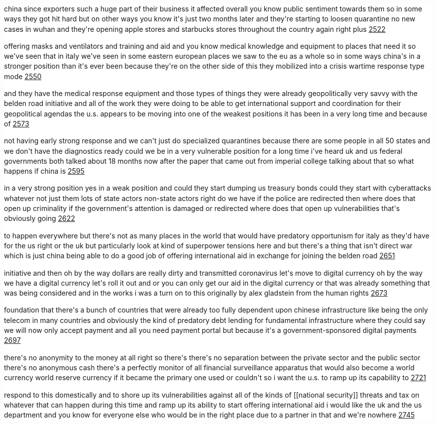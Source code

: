 china since exporters such a huge part of their business it affected overall you know public sentiment towards them so in some ways they got hit hard but on other ways you know it's just two months later and they're starting to loosen quarantine no new cases in wuhan and they're opening apple stores and starbucks stores throughout the country again right plus [2522](https://www.youtube.com/watch?v=aX5n0DYXnUQ&t=2522.54s)

offering masks and ventilators and training and aid and you know medical knowledge and equipment to places that need it so we've seen that in italy we've seen in some eastern european places we saw to the eu as a whole so in some ways china's in a stronger position than it's ever been because they're on the other side of this they mobilized into a crisis wartime response type mode [2550](https://www.youtube.com/watch?v=aX5n0DYXnUQ&t=2550.17s)

and they have the medical response equipment and those types of things they were already geopolitically very savvy with the belden road initiative and all of the work they were doing to be able to get international support and coordination for their geopolitical agendas the u.s. appears to be moving into one of the weakest positions it has been in a very long time and because of [2573](https://www.youtube.com/watch?v=aX5n0DYXnUQ&t=2573.21s)

not having early strong response and we can't just do specialized quarantines because there are some people in all 50 states and we don't have the diagnostics ready could we be in a very vulnerable position for a long time i've heard uk and us federal governments both talked about 18 months now after the paper that came out from imperial college talking about that so what happens if china is [2595](https://www.youtube.com/watch?v=aX5n0DYXnUQ&t=2595.079s)

in a very strong position yes in a weak position and could they start dumping us treasury bonds could they start with cyberattacks whatever not just them lots of state actors non-state actors right do we have if the police are redirected then where does that open up criminality if the government's attention is damaged or redirected where does that open up vulnerabilities that's obviously going [2622](https://www.youtube.com/watch?v=aX5n0DYXnUQ&t=2622.47s)

to happen everywhere but there's not as many places in the world that would have predatory opportunism for italy as they'd have for the us right or the uk but particularly look at kind of superpower tensions here and but there's a thing that isn't direct war which is just china being able to do a good job of offering international aid in exchange for joining the belden road [2651](https://www.youtube.com/watch?v=aX5n0DYXnUQ&t=2651.63s)

initiative and then oh by the way dollars are really dirty and transmitted coronavirus let's move to digital currency oh by the way we have a digital currency let's roll it out and or you can only get our aid in the digital currency or that was already something that was being considered and in the works i was a turn on to this originally by alex gladstein from the human rights [2673](https://www.youtube.com/watch?v=aX5n0DYXnUQ&t=2673.589s)

foundation that there's a bunch of countries that were already too fully dependent upon chinese infrastructure like being the only telecom in many countries and obviously the kind of predatory debt lending for fundamental infrastructure where they could say we will now only accept payment and all you need payment portal but because it's a government-sponsored digital payments [2697](https://www.youtube.com/watch?v=aX5n0DYXnUQ&t=2697.589s)

there's no anonymity to the money at all right so there's there's no separation between the private sector and the public sector there's no anonymous cash there's a perfectly monitor of all financial surveillance apparatus that would also become a world currency world reserve currency if it became the primary one used or couldn't so i want the u.s. to ramp up its capability to [2721](https://www.youtube.com/watch?v=aX5n0DYXnUQ&t=2721.949s)

respond to this domestically and to shore up its vulnerabilities against all of the kinds of [[national security]] threats and tax on whatever that can happen during this time and ramp up its ability to start offering international aid i would like the uk and the us department and you know for everyone else who would be in the right place due to a partner in that and we're nowhere [2745](https://www.youtube.com/watch?v=aX5n0DYXnUQ&t=2745.65s)
